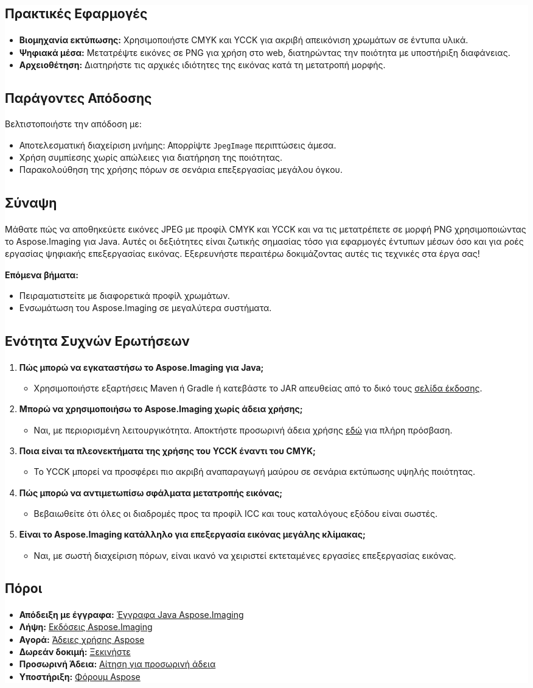 ## Πρακτικές Εφαρμογές

- **Βιομηχανία εκτύπωσης:** Χρησιμοποιήστε CMYK και YCCK για ακριβή απεικόνιση χρωμάτων σε έντυπα υλικά.
- **Ψηφιακά μέσα:** Μετατρέψτε εικόνες σε PNG για χρήση στο web, διατηρώντας την ποιότητα με υποστήριξη διαφάνειας.
- **Αρχειοθέτηση:** Διατηρήστε τις αρχικές ιδιότητες της εικόνας κατά τη μετατροπή μορφής.

## Παράγοντες Απόδοσης

Βελτιστοποιήστε την απόδοση με:

- Αποτελεσματική διαχείριση μνήμης: Απορρίψτε `JpegImage` περιπτώσεις άμεσα.
- Χρήση συμπίεσης χωρίς απώλειες για διατήρηση της ποιότητας.
- Παρακολούθηση της χρήσης πόρων σε σενάρια επεξεργασίας μεγάλου όγκου.

## Σύναψη

Μάθατε πώς να αποθηκεύετε εικόνες JPEG με προφίλ CMYK και YCCK και να τις μετατρέπετε σε μορφή PNG χρησιμοποιώντας το Aspose.Imaging για Java. Αυτές οι δεξιότητες είναι ζωτικής σημασίας τόσο για εφαρμογές έντυπων μέσων όσο και για ροές εργασίας ψηφιακής επεξεργασίας εικόνας. Εξερευνήστε περαιτέρω δοκιμάζοντας αυτές τις τεχνικές στα έργα σας!

**Επόμενα βήματα:**
- Πειραματιστείτε με διαφορετικά προφίλ χρωμάτων.
- Ενσωμάτωση του Aspose.Imaging σε μεγαλύτερα συστήματα.

## Ενότητα Συχνών Ερωτήσεων

1. **Πώς μπορώ να εγκαταστήσω το Aspose.Imaging για Java;**
   - Χρησιμοποιήστε εξαρτήσεις Maven ή Gradle ή κατεβάστε το JAR απευθείας από το δικό τους [σελίδα έκδοσης](https://releases.aspose.com/imaging/java/).

2. **Μπορώ να χρησιμοποιήσω το Aspose.Imaging χωρίς άδεια χρήσης;**
   - Ναι, με περιορισμένη λειτουργικότητα. Αποκτήστε προσωρινή άδεια χρήσης [εδώ](https://purchase.aspose.com/temporary-license/) για πλήρη πρόσβαση.

3. **Ποια είναι τα πλεονεκτήματα της χρήσης του YCCK έναντι του CMYK;**
   - Το YCCK μπορεί να προσφέρει πιο ακριβή αναπαραγωγή μαύρου σε σενάρια εκτύπωσης υψηλής ποιότητας.

4. **Πώς μπορώ να αντιμετωπίσω σφάλματα μετατροπής εικόνας;**
   - Βεβαιωθείτε ότι όλες οι διαδρομές προς τα προφίλ ICC και τους καταλόγους εξόδου είναι σωστές.

5. **Είναι το Aspose.Imaging κατάλληλο για επεξεργασία εικόνας μεγάλης κλίμακας;**
   - Ναι, με σωστή διαχείριση πόρων, είναι ικανό να χειριστεί εκτεταμένες εργασίες επεξεργασίας εικόνας.

## Πόροι

- **Απόδειξη με έγγραφα:** [Έγγραφα Java Aspose.Imaging](https://reference.aspose.com/imaging/java/)
- **Λήψη:** [Εκδόσεις Aspose.Imaging](https://releases.aspose.com/imaging/java/)
- **Αγορά:** [Άδειες χρήσης Aspose](https://purchase.aspose.com/buy)
- **Δωρεάν δοκιμή:** [Ξεκινήστε](https://releases.aspose.com/imaging/java/)
- **Προσωρινή Άδεια:** [Αίτηση για προσωρινή άδεια](https://purchase.aspose.com/temporary-license/)
- **Υποστήριξη:** [Φόρουμ Aspose](https://forum.aspose.com/c/imaging/10)
